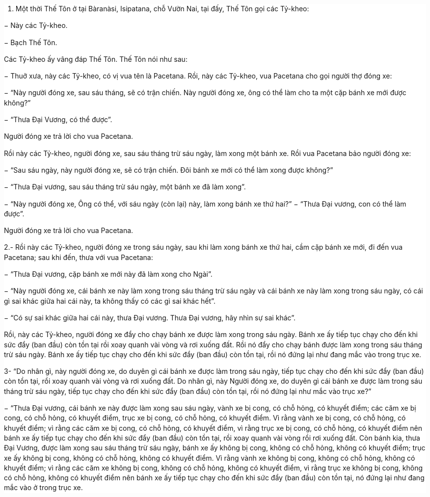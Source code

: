 
1. Một thời Thế Tôn ở tại Bàranàsi, Isipatana, chỗ Vườn Nai, tại đấy, Thế Tôn gọi các Tỷ-kheo:

− Này các Tỷ-kheo.

− Bạch Thế Tôn.

Các Tỷ-kheo ấy vâng đáp Thế Tôn. Thế Tôn nói như sau:

− Thuở xưa, này các Tỷ-kheo, có vị vua tên là Pacetana. Rồi, này các Tỷ-kheo, vua Pacetana cho gọi
người thợ đóng xe:

− “Này người đóng xe, sau sáu tháng, sẽ có trận chiến. Này người đóng xe, ông có thể làm cho ta một
cặp bánh xe mới được không?”

− “Thưa Ðại Vương, có thể được”.

Người đóng xe trả lời cho vua Pacetana.

Rồi này các Tỷ-kheo, người đóng xe, sau sáu tháng trừ sáu ngày, làm xong một bánh xe. Rồi vua
Pacetana bảo người đóng xe:

− “Sau sáu ngày, này người đóng xe, sẽ có trận chiến. Ðôi bánh xe mới có thể làm xong được không?”

− “Thưa Ðại vương, sau sáu tháng trừ sáu ngày, một bánh xe đã làm xong”.

− “Này người đóng xe, Ông có thể, với sáu ngày (còn lại) này, làm xong bánh xe thứ hai?”
− “Thưa Ðại vương, con có thể làm được”.

Người đóng xe trả lời cho vua Pacetana.

2.- Rồi này các Tỷ-kheo, người đóng xe trong sáu ngày, sau khi làm xong bánh xe thứ hai, cầm cặp bánh
xe mới, đi đến vua Pacetana; sau khi đến, thưa với vua Pacetana:

− “Thưa Ðại vương, cặp bánh xe mới này đã làm xong cho Ngài”.

− “Này người đóng xe, cái bánh xe này làm xong trong sáu tháng trừ sáu ngày và cái bánh xe này làm
xong trong sáu ngày, có cái gì sai khác giữa hai cái này, ta không thấy có các gì sai khác hết”.

− “Có sự sai khác giữa hai cái này, thưa Ðại vương. Thưa Ðại vương, hãy nhìn sự sai khác”.

Rồi, này các Tỷ-kheo, người đóng xe đẩy cho chạy bánh xe được làm xong trong sáu ngày. Bánh xe ấy
tiếp tục chạy cho đến khi sức đẩy (ban đầu) còn tồn tại rồi xoay quanh vài vòng và rơi xuống đất. Rồi nó
đẩy cho chạy bánh được làm xong trong sáu tháng trừ sáu ngày. Bánh xe ấy tiếp tục chạy cho đến khi
sức đẩy (ban đầu) còn tồn tại, rồi nó đứng lại như đang mắc vào trong trục xe.

3- “Do nhân gì, này người đóng xe, do duyên gì cái bánh xe được làm trong sáu ngày, tiếp tục chạy cho
đến khi sức đẩy (ban đầu) còn tồn tại, rồi xoay quanh vài vòng và rơi xuống đất. Do nhân gì, này Người
đóng xe, do duyên gì cái bánh xe được làm trong sáu tháng trừ sáu ngày, tiếp tục chạy cho đến khi sức
đẩy (ban đầu) còn tồn tại, rồi nó đứng lại như mắc vào trục xe?”

− “Thưa Ðại vương, cái bánh xe này được làm xong sau sáu ngày, vành xe bị cong, có chỗ hỏng, có
khuyết điểm; các căm xe bị cong, có chỗ hỏng, có khuyết điểm, trục xe bị cong, có chỗ hỏng, có khuyết
điểm. Vì rằng vành xe bị cong, có chỗ hỏng, có khuyết điểm; vì rằng các căm xe bị cong, có chỗ hỏng,
có khuyết điểm, vì rằng trục xe bị cong, có chỗ hỏng, có khuyết điểm nên bánh xe ấy tiếp tục chạy cho
đến khi sức đẩy (ban đầu) còn tồn tại, rồi xoay quanh vài vòng rồi rơi xuống đất. Còn bánh kia, thưa Ðại
Vương, được làm xong sau sáu tháng trừ sáu ngày, bánh xe ấy không bị cong, không có chỗ hỏng,
không có khuyết điểm; trục xe ấy không bị cong, không có chỗ hỏng, không có khuyết điểm. Vì rằng
vành xe không bị cong, không có chỗ hỏng, không có khuyết điểm; vì rằng các căm xe không bị cong,
không có chỗ hỏng, không có khuyết điểm, vì rằng trục xe không bị cong, không có chỗ hỏng, không có
khuyết điểm nên bánh xe ấy tiếp tục chạy cho đến khi sức đẩy (ban đầu) còn tồn tại, nó đứng lại như
đang mắc vào ở trong trục xe.
